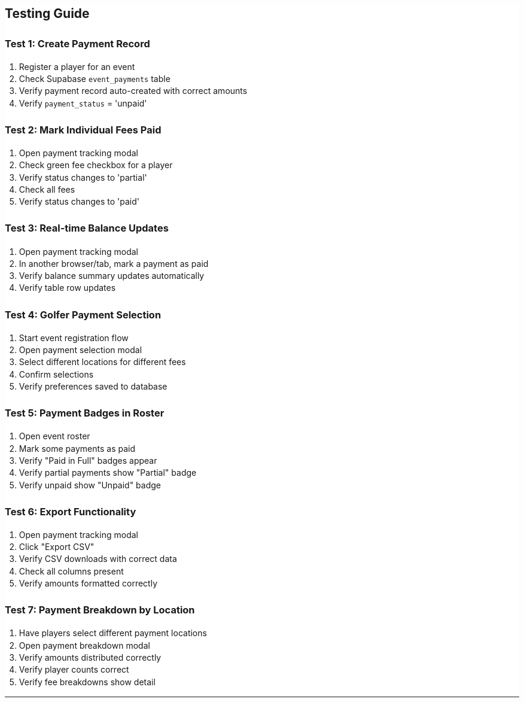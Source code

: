 
## Testing Guide

### Test 1: Create Payment Record

1. Register a player for an event
2. Check Supabase `event_payments` table
3. Verify payment record auto-created with correct amounts
4. Verify `payment_status` = 'unpaid'

### Test 2: Mark Individual Fees Paid

1. Open payment tracking modal
2. Check green fee checkbox for a player
3. Verify status changes to 'partial'
4. Check all fees
5. Verify status changes to 'paid'

### Test 3: Real-time Balance Updates

1. Open payment tracking modal
2. In another browser/tab, mark a payment as paid
3. Verify balance summary updates automatically
4. Verify table row updates

### Test 4: Golfer Payment Selection

1. Start event registration flow
2. Open payment selection modal
3. Select different locations for different fees
4. Confirm selections
5. Verify preferences saved to database

### Test 5: Payment Badges in Roster

1. Open event roster
2. Mark some payments as paid
3. Verify "Paid in Full" badges appear
4. Verify partial payments show "Partial" badge
5. Verify unpaid show "Unpaid" badge

### Test 6: Export Functionality

1. Open payment tracking modal
2. Click "Export CSV"
3. Verify CSV downloads with correct data
4. Check all columns present
5. Verify amounts formatted correctly

### Test 7: Payment Breakdown by Location

1. Have players select different payment locations
2. Open payment breakdown modal
3. Verify amounts distributed correctly
4. Verify player counts correct
5. Verify fee breakdowns show detail

---